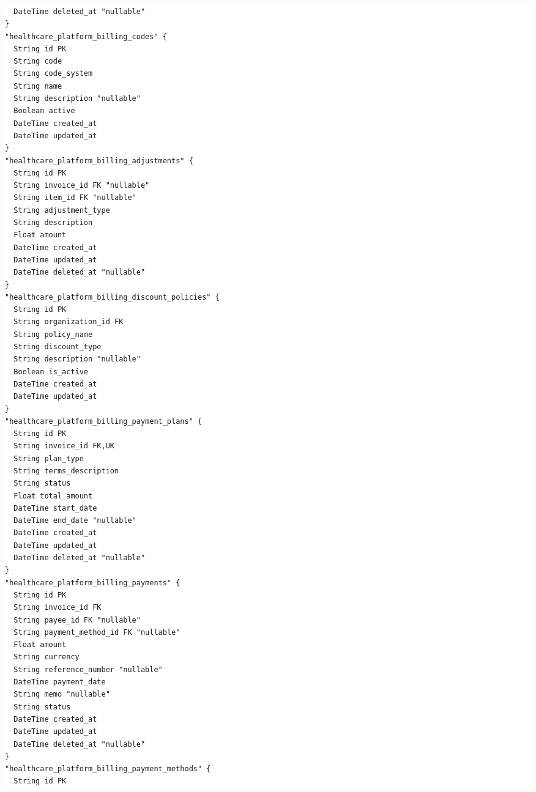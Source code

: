 ```mermaid
  DateTime deleted_at "nullable"
}
"healthcare_platform_billing_codes" {
  String id PK
  String code
  String code_system
  String name
  String description "nullable"
  Boolean active
  DateTime created_at
  DateTime updated_at
}
"healthcare_platform_billing_adjustments" {
  String id PK
  String invoice_id FK "nullable"
  String item_id FK "nullable"
  String adjustment_type
  String description
  Float amount
  DateTime created_at
  DateTime updated_at
  DateTime deleted_at "nullable"
}
"healthcare_platform_billing_discount_policies" {
  String id PK
  String organization_id FK
  String policy_name
  String discount_type
  String description "nullable"
  Boolean is_active
  DateTime created_at
  DateTime updated_at
}
"healthcare_platform_billing_payment_plans" {
  String id PK
  String invoice_id FK,UK
  String plan_type
  String terms_description
  String status
  Float total_amount
  DateTime start_date
  DateTime end_date "nullable"
  DateTime created_at
  DateTime updated_at
  DateTime deleted_at "nullable"
}
"healthcare_platform_billing_payments" {
  String id PK
  String invoice_id FK
  String payee_id FK "nullable"
  String payment_method_id FK "nullable"
  Float amount
  String currency
  String reference_number "nullable"
  DateTime payment_date
  String memo "nullable"
  String status
  DateTime created_at
  DateTime updated_at
  DateTime deleted_at "nullable"
}
"healthcare_platform_billing_payment_methods" {
  String id PK
```